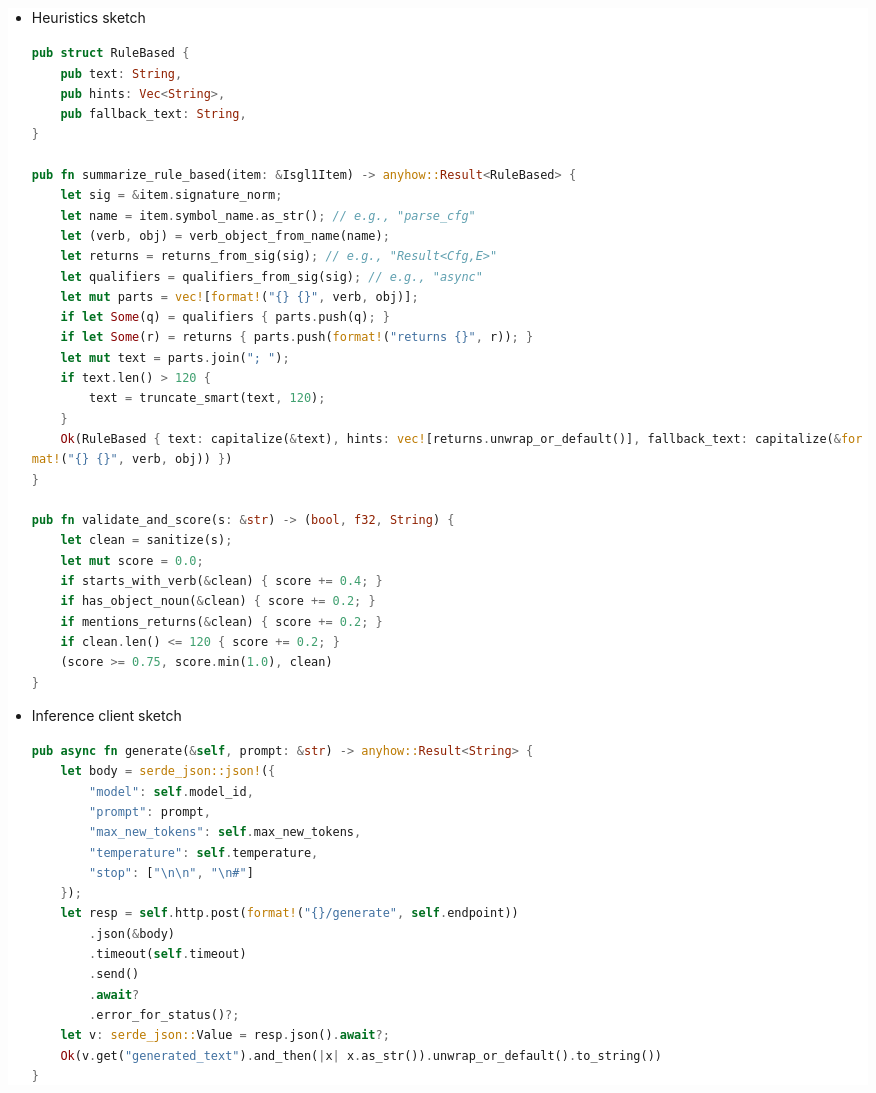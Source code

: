 -  Heuristics sketch

    ```rust
    pub struct RuleBased {
        pub text: String,
        pub hints: Vec<String>,
        pub fallback_text: String,
    }

    pub fn summarize_rule_based(item: &Isgl1Item) -> anyhow::Result<RuleBased> {
        let sig = &item.signature_norm;
        let name = item.symbol_name.as_str(); // e.g., "parse_cfg"
        let (verb, obj) = verb_object_from_name(name);
        let returns = returns_from_sig(sig); // e.g., "Result<Cfg,E>"
        let qualifiers = qualifiers_from_sig(sig); // e.g., "async"
        let mut parts = vec![format!("{} {}", verb, obj)];
        if let Some(q) = qualifiers { parts.push(q); }
        if let Some(r) = returns { parts.push(format!("returns {}", r)); }
        let mut text = parts.join("; ");
        if text.len() > 120 {
            text = truncate_smart(text, 120);
        }
        Ok(RuleBased { text: capitalize(&text), hints: vec![returns.unwrap_or_default()], fallback_text: capitalize(&format!("{} {}", verb, obj)) })
    }

    pub fn validate_and_score(s: &str) -> (bool, f32, String) {
        let clean = sanitize(s);
        let mut score = 0.0;
        if starts_with_verb(&clean) { score += 0.4; }
        if has_object_noun(&clean) { score += 0.2; }
        if mentions_returns(&clean) { score += 0.2; }
        if clean.len() <= 120 { score += 0.2; }
        (score >= 0.75, score.min(1.0), clean)
    }
    ```

-  Inference client sketch

    ```rust
    pub async fn generate(&self, prompt: &str) -> anyhow::Result<String> {
        let body = serde_json::json!({
            "model": self.model_id,
            "prompt": prompt,
            "max_new_tokens": self.max_new_tokens,
            "temperature": self.temperature,
            "stop": ["\n\n", "\n#"]
        });
        let resp = self.http.post(format!("{}/generate", self.endpoint))
            .json(&body)
            .timeout(self.timeout)
            .send()
            .await?
            .error_for_status()?;
        let v: serde_json::Value = resp.json().await?;
        Ok(v.get("generated_text").and_then(|x| x.as_str()).unwrap_or_default().to_string())
    }
    ```

